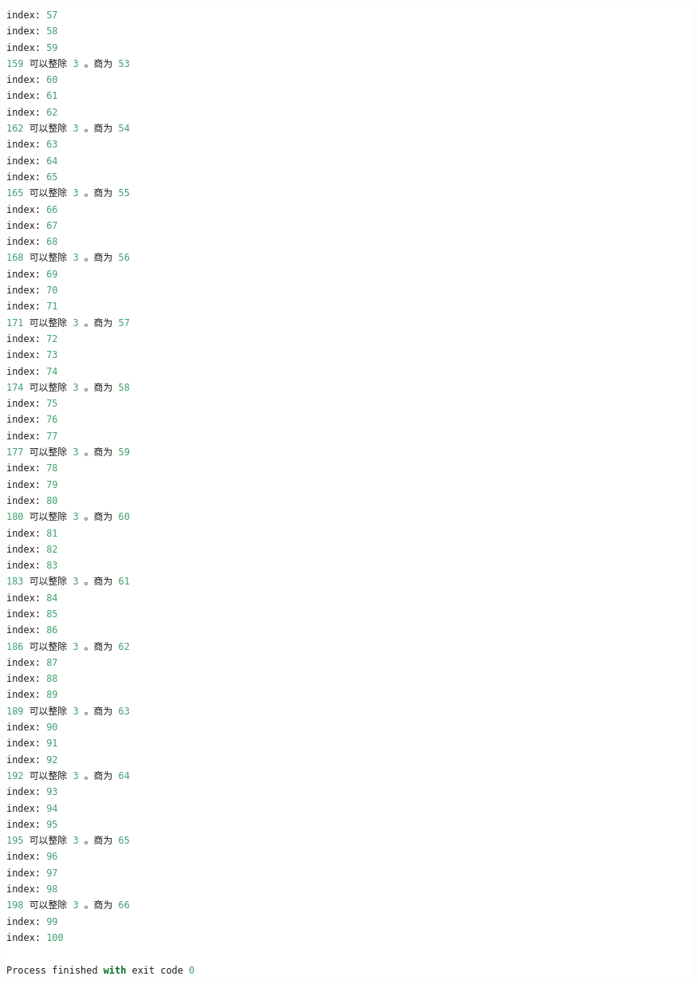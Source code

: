 ```python
index: 57
index: 58
index: 59
159 可以整除 3 。商为 53
index: 60
index: 61
index: 62
162 可以整除 3 。商为 54
index: 63
index: 64
index: 65
165 可以整除 3 。商为 55
index: 66
index: 67
index: 68
168 可以整除 3 。商为 56
index: 69
index: 70
index: 71
171 可以整除 3 。商为 57
index: 72
index: 73
index: 74
174 可以整除 3 。商为 58
index: 75
index: 76
index: 77
177 可以整除 3 。商为 59
index: 78
index: 79
index: 80
180 可以整除 3 。商为 60
index: 81
index: 82
index: 83
183 可以整除 3 。商为 61
index: 84
index: 85
index: 86
186 可以整除 3 。商为 62
index: 87
index: 88
index: 89
189 可以整除 3 。商为 63
index: 90
index: 91
index: 92
192 可以整除 3 。商为 64
index: 93
index: 94
index: 95
195 可以整除 3 。商为 65
index: 96
index: 97
index: 98
198 可以整除 3 。商为 66
index: 99
index: 100

Process finished with exit code 0
```
